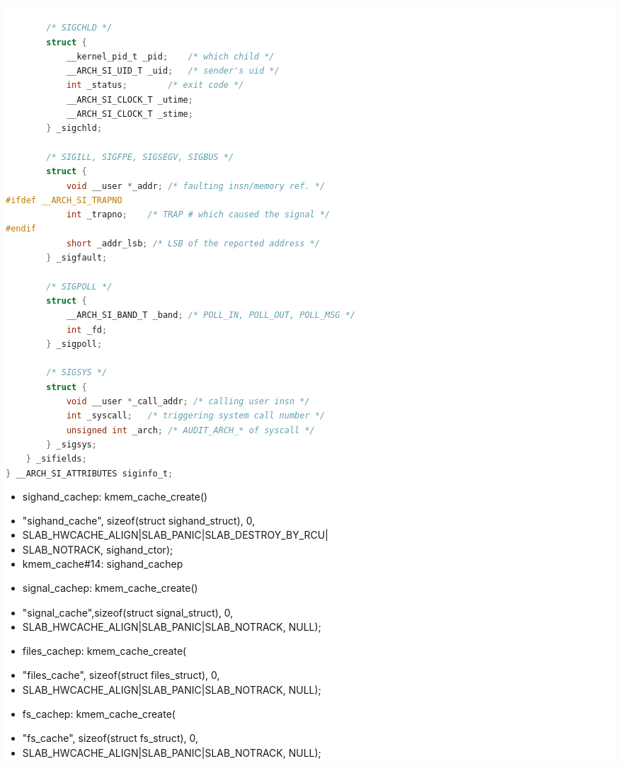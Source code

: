 ```siginfo.h

		/* SIGCHLD */
		struct {
			__kernel_pid_t _pid;	/* which child */
			__ARCH_SI_UID_T _uid;	/* sender's uid */
			int _status;		/* exit code */
			__ARCH_SI_CLOCK_T _utime;
			__ARCH_SI_CLOCK_T _stime;
		} _sigchld;

		/* SIGILL, SIGFPE, SIGSEGV, SIGBUS */
		struct {
			void __user *_addr; /* faulting insn/memory ref. */
#ifdef __ARCH_SI_TRAPNO
			int _trapno;	/* TRAP # which caused the signal */
#endif
			short _addr_lsb; /* LSB of the reported address */
		} _sigfault;

		/* SIGPOLL */
		struct {
			__ARCH_SI_BAND_T _band;	/* POLL_IN, POLL_OUT, POLL_MSG */
			int _fd;
		} _sigpoll;

		/* SIGSYS */
		struct {
			void __user *_call_addr; /* calling user insn */
			int _syscall;	/* triggering system call number */
			unsigned int _arch;	/* AUDIT_ARCH_* of syscall */
		} _sigsys;
	} _sifields;
} __ARCH_SI_ATTRIBUTES siginfo_t;
```
* sighand_cachep: kmem_cache_create()
 - "sighand_cache",	sizeof(struct sighand_struct), 0,
 - SLAB_HWCACHE_ALIGN|SLAB_PANIC|SLAB_DESTROY_BY_RCU|
 - SLAB_NOTRACK, sighand_ctor);
 - kmem_cache#14: sighand_cachep

* signal_cachep: kmem_cache_create()
 - "signal_cache",sizeof(struct signal_struct), 0,
 - SLAB_HWCACHE_ALIGN|SLAB_PANIC|SLAB_NOTRACK, NULL);

* files_cachep: kmem_cache_create(
 - "files_cache", sizeof(struct files_struct), 0,
 - SLAB_HWCACHE_ALIGN|SLAB_PANIC|SLAB_NOTRACK, NULL);

* fs_cachep: kmem_cache_create(
 - "fs_cache", sizeof(struct fs_struct), 0,
 - SLAB_HWCACHE_ALIGN|SLAB_PANIC|SLAB_NOTRACK, NULL);
